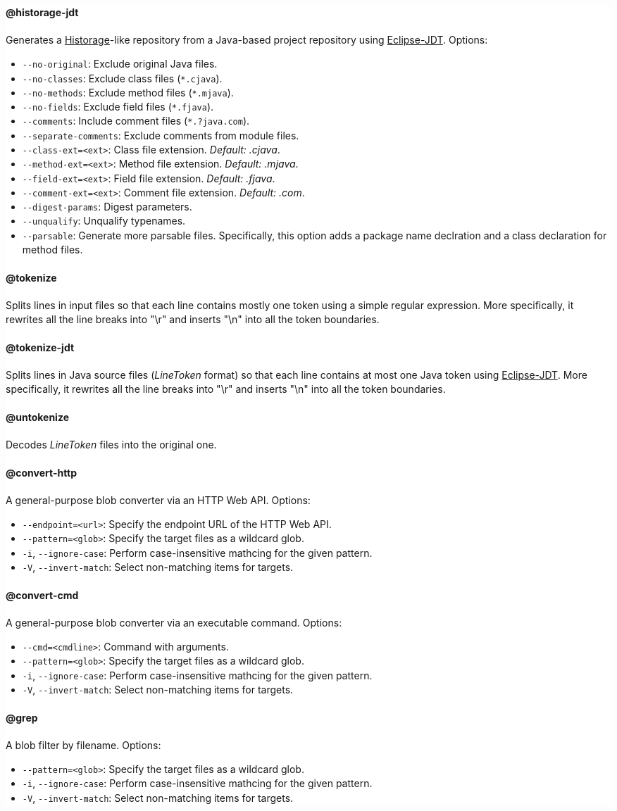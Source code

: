 #### @historage-jdt
Generates a [Historage](https://github.com/hideakihata/git2historage)-like repository from a Java-based project repository using [Eclipse-JDT](https://projects.eclipse.org/projects/eclipse.jdt).
Options:
- `--no-original`: Exclude original Java files.
- `--no-classes`: Exclude class files (`*.cjava`).
- `--no-methods`: Exclude method files (`*.mjava`).
- `--no-fields`: Exclude field files (`*.fjava`).
- `--comments`: Include comment files (`*.?java.com`).
- `--separate-comments`: Exclude comments from module files.
- `--class-ext=<ext>`: Class file extension. _Default: .cjava_.
- `--method-ext=<ext>`: Method file extension. _Default: .mjava_.
- `--field-ext=<ext>`: Field file extension. _Default: .fjava_.
- `--comment-ext=<ext>`: Comment file extension. _Default: .com_.
- `--digest-params`: Digest parameters.
- `--unqualify`: Unqualify typenames.
- `--parsable`: Generate more parsable files. Specifically, this option adds a package name declration and a class declaration for method files.

#### @tokenize
Splits lines in input files so that each line contains mostly one token using a simple regular expression.
More specifically, it rewrites all the line breaks into "\r" and inserts "\n" into all the token boundaries.

#### @tokenize-jdt
Splits lines in Java source files (_LineToken_ format) so that each line contains at most one Java token using [Eclipse-JDT](https://projects.eclipse.org/projects/eclipse.jdt).
More specifically, it rewrites all the line breaks into "\r" and inserts "\n" into all the token boundaries.

#### @untokenize
Decodes _LineToken_ files into the original one.

#### @convert-http
A general-purpose blob converter via an HTTP Web API.
Options:
- `--endpoint=<url>`: Specify the endpoint URL of the HTTP Web API.
- `--pattern=<glob>`: Specify the target files as a wildcard glob.
- `-i`, `--ignore-case`: Perform case-insensitive mathcing for the given pattern.
- `-V`, `--invert-match`: Select non-matching items for targets.

#### @convert-cmd
A general-purpose blob converter via an executable command.
Options:
- `--cmd=<cmdline>`: Command with arguments.
- `--pattern=<glob>`: Specify the target files as a wildcard glob.
- `-i`, `--ignore-case`: Perform case-insensitive mathcing for the given pattern.
- `-V`, `--invert-match`: Select non-matching items for targets.

#### @grep
A blob filter by filename.
Options:
- `--pattern=<glob>`: Specify the target files as a wildcard glob.
- `-i`, `--ignore-case`: Perform case-insensitive mathcing for the given pattern.
- `-V`, `--invert-match`: Select non-matching items for targets.
